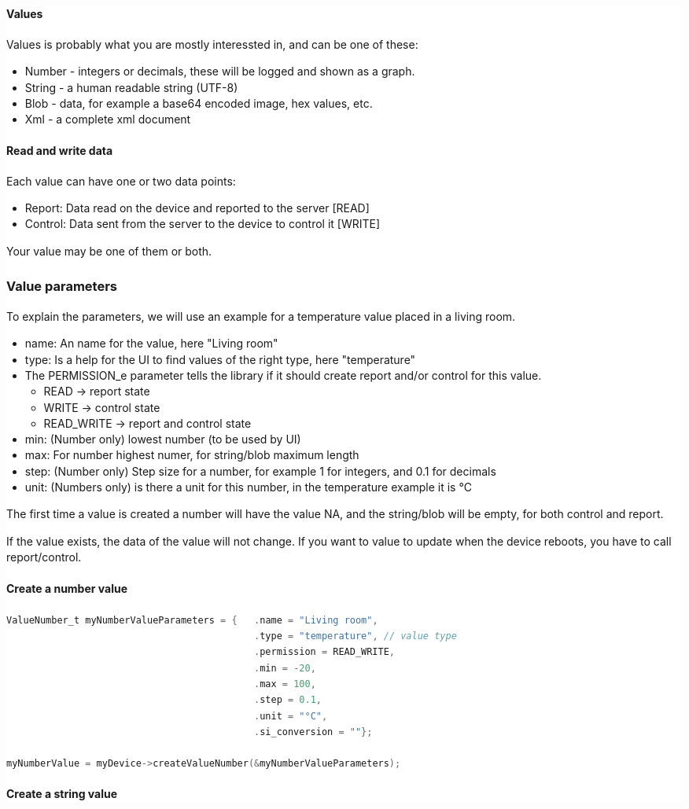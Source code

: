 #### Values

Values is probably what you are mostly interessted in, and can be one of these:

- Number - integers or decimals, these will be logged and shown as a graph.
- String - a human readable string (UTF-8)
- Blob - data, for example a base64 encoded image, hex values, etc.
- Xml - a complete xml document

#### Read and write data

Each value can have one or two data points:

- Report: Data read on the device and reported to the server [READ]
- Control: Data sent from the server to the device to control it [WRITE]

Your value may be one of them or both.

### Value parameters

To explain the parameters, we will use an example for a temperature value placed in a living room.

- name: An name for the value, here "Living room"
- type: Is a help for the UI to find values of the right type, here "temperature"
- The PERMISSION_e parameter tells the library if it should create report and/or control for this value.
  - READ -> report state
  - WRITE -> control state
  - READ_WRITE -> report and control state
- min: (Number only) lowest number (to be used by UI)
- max: For number highest numer, for string/blob maximum length
- step: (Number only) Step size for a number, for example 1 for integers, and 0.1 for decimals
- unit: (Numbers only) is there a unit for this number, in the temperature example it is °C

The first time a value is created a number will have the value NA, and the string/blob will be empty, for both control and report.

If the value exists, the data of the value will not change. If you want to value to update when the device reboots, you have to call report/control.

#### Create a number value

```c
ValueNumber_t myNumberValueParameters = {   .name = "Living room",
                                            .type = "temperature", // value type
                                            .permission = READ_WRITE,
                                            .min = -20,
                                            .max = 100,
                                            .step = 0.1,
                                            .unit = "°C",
                                            .si_conversion = ""};

myNumberValue = myDevice->createValueNumber(&myNumberValueParameters);
```

#### Create a string value
